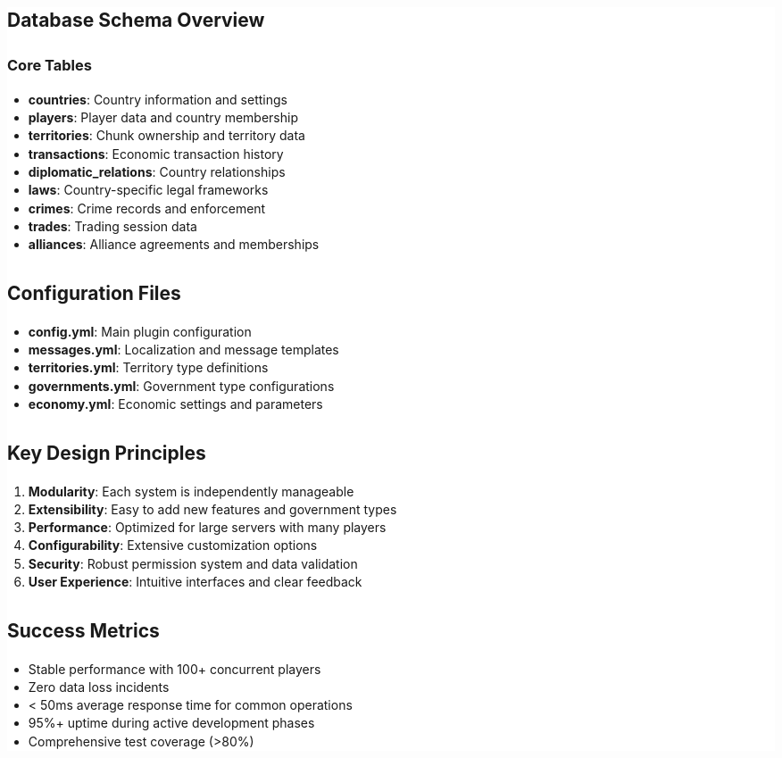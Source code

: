 ## Database Schema Overview

### Core Tables
- **countries**: Country information and settings
- **players**: Player data and country membership
- **territories**: Chunk ownership and territory data
- **transactions**: Economic transaction history
- **diplomatic_relations**: Country relationships
- **laws**: Country-specific legal frameworks
- **crimes**: Crime records and enforcement
- **trades**: Trading session data
- **alliances**: Alliance agreements and memberships

## Configuration Files
- **config.yml**: Main plugin configuration
- **messages.yml**: Localization and message templates
- **territories.yml**: Territory type definitions
- **governments.yml**: Government type configurations
- **economy.yml**: Economic settings and parameters

## Key Design Principles
1. **Modularity**: Each system is independently manageable
2. **Extensibility**: Easy to add new features and government types
3. **Performance**: Optimized for large servers with many players
4. **Configurability**: Extensive customization options
5. **Security**: Robust permission system and data validation
6. **User Experience**: Intuitive interfaces and clear feedback

## Success Metrics
- Stable performance with 100+ concurrent players
- Zero data loss incidents
- < 50ms average response time for common operations
- 95%+ uptime during active development phases
- Comprehensive test coverage (>80%)